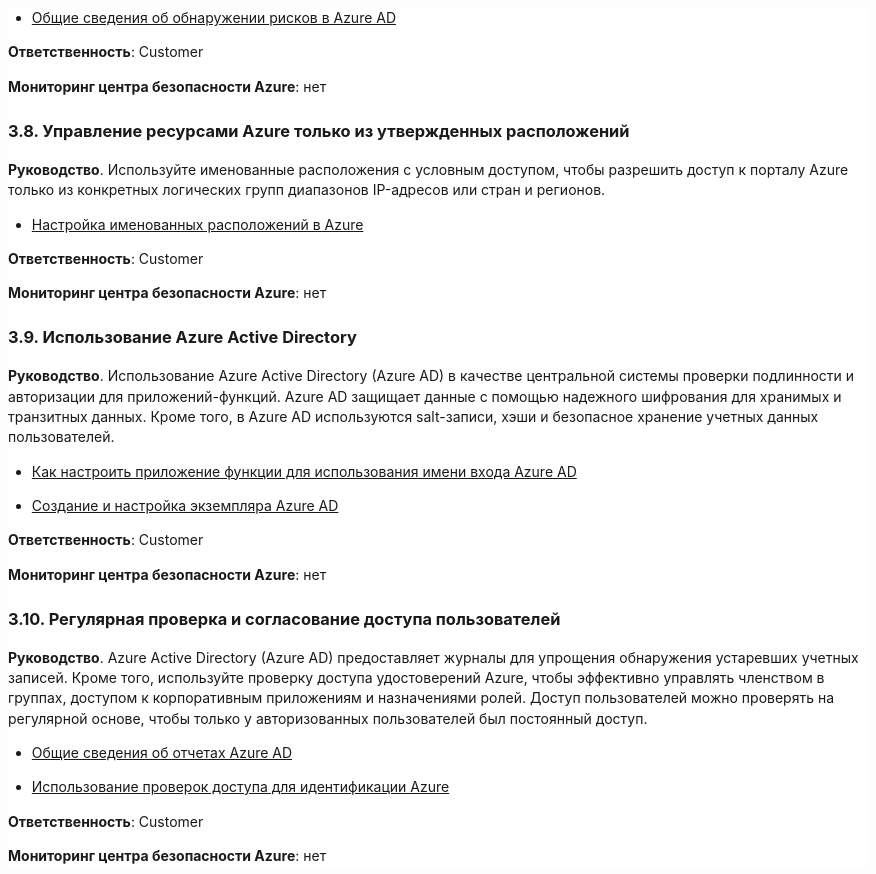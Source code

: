 - [Общие сведения об обнаружении рисков в Azure AD](../active-directory/identity-protection/overview-identity-protection.md)

**Ответственность**: Customer

**Мониторинг центра безопасности Azure**: нет

### <a name="38-manage-azure-resources-from-only-approved-locations"></a>3.8. Управление ресурсами Azure только из утвержденных расположений

**Руководство**. Используйте именованные расположения с условным доступом, чтобы разрешить доступ к порталу Azure только из конкретных логических групп диапазонов IP-адресов или стран и регионов.

- [Настройка именованных расположений в Azure](../active-directory/reports-monitoring/quickstart-configure-named-locations.md)

**Ответственность**: Customer

**Мониторинг центра безопасности Azure**: нет

### <a name="39-use-azure-active-directory"></a>3.9. Использование Azure Active Directory

**Руководство**. Использование Azure Active Directory (Azure AD) в качестве центральной системы проверки подлинности и авторизации для приложений-функций. Azure AD защищает данные с помощью надежного шифрования для хранимых и транзитных данных. Кроме того, в Azure AD используются salt-записи, хэши и безопасное хранение учетных данных пользователей.

- [Как настроить приложение функции для использования имени входа Azure AD](../app-service/configure-authentication-provider-aad.md)

- [Создание и настройка экземпляра Azure AD](../active-directory/fundamentals/active-directory-access-create-new-tenant.md)

**Ответственность**: Customer

**Мониторинг центра безопасности Azure**: нет

### <a name="310-regularly-review-and-reconcile-user-access"></a>3.10. Регулярная проверка и согласование доступа пользователей

**Руководство**. Azure Active Directory (Azure AD) предоставляет журналы для упрощения обнаружения устаревших учетных записей. Кроме того, используйте проверку доступа удостоверений Azure, чтобы эффективно управлять членством в группах, доступом к корпоративным приложениям и назначениями ролей. Доступ пользователей можно проверять на регулярной основе, чтобы только у авторизованных пользователей был постоянный доступ.

- [Общие сведения об отчетах Azure AD](../active-directory/reports-monitoring/index.yml)

- [Использование проверок доступа для идентификации Azure](../active-directory/governance/access-reviews-overview.md)

**Ответственность**: Customer

**Мониторинг центра безопасности Azure**: нет
